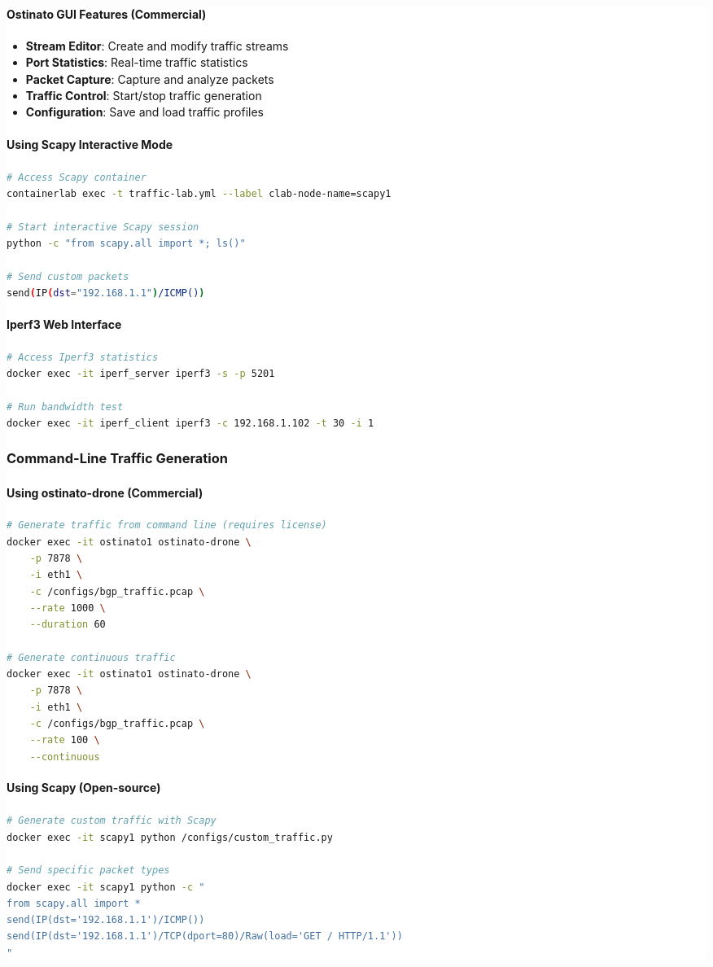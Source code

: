 #### Ostinato GUI Features (Commercial)
- **Stream Editor**: Create and modify traffic streams
- **Port Statistics**: Real-time traffic statistics
- **Packet Capture**: Capture and analyze packets
- **Traffic Control**: Start/stop traffic generation
- **Configuration**: Save and load traffic profiles

#### Using Scapy Interactive Mode
```bash
# Access Scapy container
containerlab exec -t traffic-lab.yml --label clab-node-name=scapy1

# Start interactive Scapy session
python -c "from scapy.all import *; ls()"

# Send custom packets
send(IP(dst="192.168.1.1")/ICMP())
```

#### Iperf3 Web Interface
```bash
# Access Iperf3 statistics
docker exec -it iperf_server iperf3 -s -p 5201

# Run bandwidth test
docker exec -it iperf_client iperf3 -c 192.168.1.102 -t 30 -i 1
```

### Command-Line Traffic Generation

#### Using ostinato-drone (Commercial)
```bash
# Generate traffic from command line (requires license)
docker exec -it ostinato1 ostinato-drone \
    -p 7878 \
    -i eth1 \
    -c /configs/bgp_traffic.pcap \
    --rate 1000 \
    --duration 60

# Generate continuous traffic
docker exec -it ostinato1 ostinato-drone \
    -p 7878 \
    -i eth1 \
    -c /configs/bgp_traffic.pcap \
    --rate 100 \
    --continuous
```

#### Using Scapy (Open-source)
```bash
# Generate custom traffic with Scapy
docker exec -it scapy1 python /configs/custom_traffic.py

# Send specific packet types
docker exec -it scapy1 python -c "
from scapy.all import *
send(IP(dst='192.168.1.1')/ICMP())
send(IP(dst='192.168.1.1')/TCP(dport=80)/Raw(load='GET / HTTP/1.1'))
"
```
